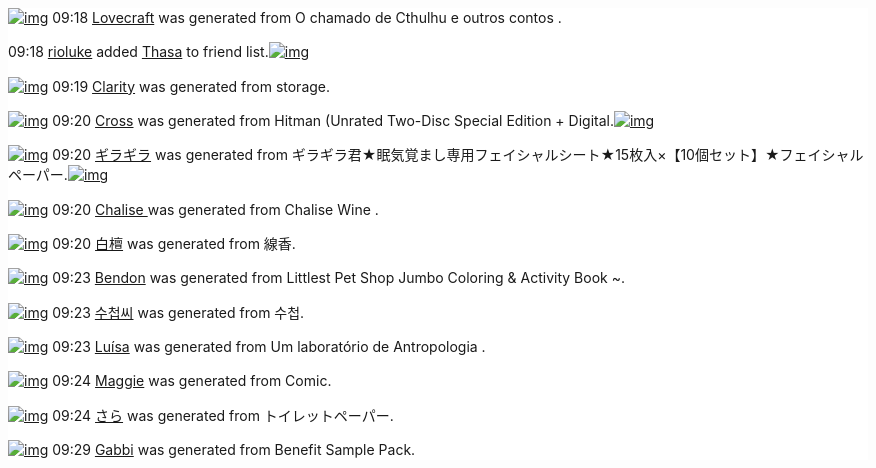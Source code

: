 [![img](http://www.deviantsart.com/3kvfokc.png)](http://www.barcodekanojo.com/kanojo/3119880/Lovecraft) 09:18 [Lovecraft](http://www.barcodekanojo.com/kanojo/3119880/Lovecraft) was generated from O chamado de Cthulhu e outros contos .

09:18 [rioluke](http://www.barcodekanojo.com/user/485898/rioluke) added [Thasa](http://www.barcodekanojo.com/kanojo/2514934/Thasa) to friend list.[![img](http://www.deviantsart.com/18uek4c.png)](http://www.barcodekanojo.com/kanojo/2514934/Thasa)

[![img](http://www.deviantsart.com/385fibh.png)](http://www.barcodekanojo.com/kanojo/3119881/Clarity) 09:19 [Clarity](http://www.barcodekanojo.com/kanojo/3119881/Clarity) was generated from storage.

[![img](http://www.deviantsart.com/125n5ep.png)](http://www.barcodekanojo.com/kanojo/3119882/Cross) 09:20 [Cross](http://www.barcodekanojo.com/kanojo/3119882/Cross) was generated from Hitman (Unrated Two-Disc Special Edition + Digital.[![img](http://www.deviantsart.com/382lv0u.jpeg)](http://www.barcodekanojo.com/product_images/barcode/5887280/1410308383/Hitman%20%28Unrated%20Two-Disc%20Special%20Edition%20%2B%20Digital.jpg)

[![img](http://www.deviantsart.com/38d8qmt.png)](http://www.barcodekanojo.com/kanojo/3119883/%E3%82%AE%E3%83%A9%E3%82%AE%E3%83%A9) 09:20 [ギラギラ](http://www.barcodekanojo.com/kanojo/3119883/%E3%82%AE%E3%83%A9%E3%82%AE%E3%83%A9) was generated from ギラギラ君★眠気覚まし専用フェイシャルシート★15枚入×【10個セット】★フェイシャルペーパー.[![img](http://www.deviantsart.com/2s6cd9s.jpeg)](http://www.barcodekanojo.com/product_images/barcode/5887281/1410308395/%E3%82%AE%E3%83%A9%E3%82%AE%E3%83%A9%E5%90%9B%E2%98%85%E7%9C%A0%E6%B0%97%E8%A6%9A%E3%81%BE%E3%81%97%E5%B0%82%E7%94%A8%E3%83%95%E3%82%A7%E3%82%A4%E3%82%B7%E3%83%A3%E3%83%AB%E3%82%B7%E3%83%BC%E3%83%88%E2%98%8515%E6%9E%9A%E5%85%A5%C3%97%E3%80%9010%E5%80%8B%E3%82%BB%E3%83%83%E3%83%88%E3%80%91%E2%98%85%E3%83%95%E3%82%A7%E3%82%A4%E3%82%B7%E3%83%A3%E3%83%AB%E3%83%9A%E3%83%BC%E3%83%91%E3%83%BC.jpg)

[![img](http://www.deviantsart.com/3pbug1e.png)](http://www.barcodekanojo.com/kanojo/3119884/Chalise%20) 09:20 [Chalise ](http://www.barcodekanojo.com/kanojo/3119884/Chalise%20) was generated from Chalise Wine .

[![img](http://www.deviantsart.com/qer3un.png)](http://www.barcodekanojo.com/kanojo/3119885/%E7%99%BD%E6%AA%80) 09:20 [白檀](http://www.barcodekanojo.com/kanojo/3119885/%E7%99%BD%E6%AA%80) was generated from 線香.

[![img](http://www.deviantsart.com/1esdem0.png)](http://www.barcodekanojo.com/kanojo/3119886/Bendon) 09:23 [Bendon](http://www.barcodekanojo.com/kanojo/3119886/Bendon) was generated from Littlest Pet Shop Jumbo Coloring &amp; Activity Book ~.

[![img](http://www.deviantsart.com/2fpokb0.png)](http://www.barcodekanojo.com/kanojo/3119887/%EC%88%98%EC%B2%A9%EC%94%A8) 09:23 [수첩씨](http://www.barcodekanojo.com/kanojo/3119887/%EC%88%98%EC%B2%A9%EC%94%A8) was generated from 수첩.

[![img](http://www.deviantsart.com/2f3pn8m.png)](http://www.barcodekanojo.com/kanojo/3119888/Lu%C3%ADsa) 09:23 [Luísa](http://www.barcodekanojo.com/kanojo/3119888/Lu%C3%ADsa) was generated from Um laboratório de Antropologia .

[![img](http://www.deviantsart.com/35sg0jp.png)](http://www.barcodekanojo.com/kanojo/3119889/Maggie) 09:24 [Maggie](http://www.barcodekanojo.com/kanojo/3119889/Maggie) was generated from Comic.

[![img](http://www.deviantsart.com/3aupg2f.png)](http://www.barcodekanojo.com/kanojo/3119890/%E3%81%95%E3%82%89) 09:24 [さら](http://www.barcodekanojo.com/kanojo/3119890/%E3%81%95%E3%82%89) was generated from トイレットペーパー.

[![img](http://www.deviantsart.com/rq4n2t.png)](http://www.barcodekanojo.com/kanojo/3119891/Gabbi) 09:29 [Gabbi](http://www.barcodekanojo.com/kanojo/3119891/Gabbi) was generated from Benefit Sample Pack.
